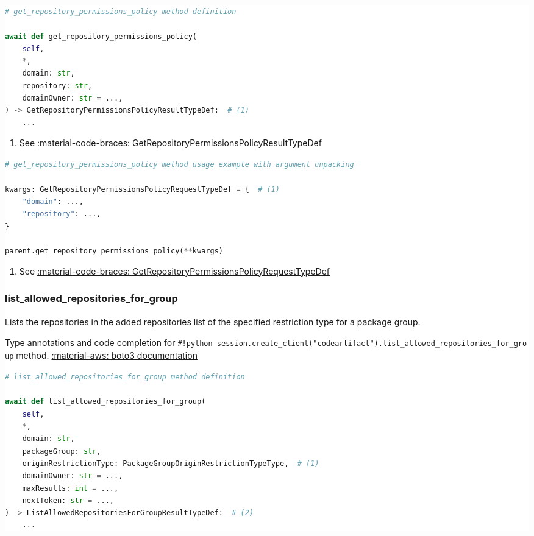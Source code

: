 ```python
# get_repository_permissions_policy method definition

await def get_repository_permissions_policy(
    self,
    *,
    domain: str,
    repository: str,
    domainOwner: str = ...,
) -> GetRepositoryPermissionsPolicyResultTypeDef:  # (1)
    ...
```

1. See [:material-code-braces: GetRepositoryPermissionsPolicyResultTypeDef](./type_defs.md#getrepositorypermissionspolicyresulttypedef)


```python
# get_repository_permissions_policy method usage example with argument unpacking

kwargs: GetRepositoryPermissionsPolicyRequestTypeDef = {  # (1)
    "domain": ...,
    "repository": ...,
}

parent.get_repository_permissions_policy(**kwargs)
```

1. See [:material-code-braces: GetRepositoryPermissionsPolicyRequestTypeDef](./type_defs.md#getrepositorypermissionspolicyrequesttypedef)

### list\_allowed\_repositories\_for\_group

Lists the repositories in the added repositories list of the specified
restriction type for a package group.

Type annotations and code completion for `#!python session.create_client("codeartifact").list_allowed_repositories_for_group` method.
[:material-aws: boto3 documentation](https://boto3.amazonaws.com/v1/documentation/api/latest/reference/services/codeartifact/client/list_allowed_repositories_for_group.html)

```python
# list_allowed_repositories_for_group method definition

await def list_allowed_repositories_for_group(
    self,
    *,
    domain: str,
    packageGroup: str,
    originRestrictionType: PackageGroupOriginRestrictionTypeType,  # (1)
    domainOwner: str = ...,
    maxResults: int = ...,
    nextToken: str = ...,
) -> ListAllowedRepositoriesForGroupResultTypeDef:  # (2)
    ...
```
